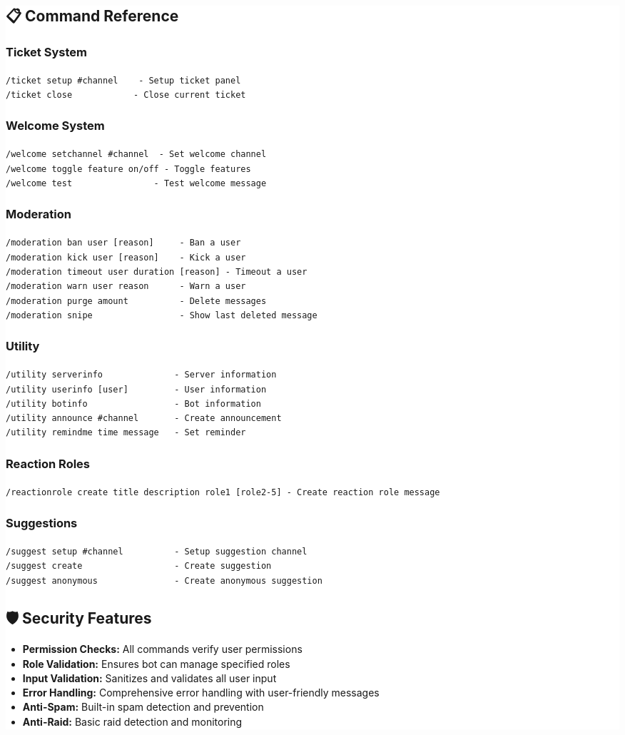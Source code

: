 ## 📋 **Command Reference**

### **Ticket System**
```
/ticket setup #channel    - Setup ticket panel
/ticket close            - Close current ticket
```

### **Welcome System**
```
/welcome setchannel #channel  - Set welcome channel
/welcome toggle feature on/off - Toggle features
/welcome test                - Test welcome message
```

### **Moderation**
```
/moderation ban user [reason]     - Ban a user
/moderation kick user [reason]    - Kick a user
/moderation timeout user duration [reason] - Timeout a user
/moderation warn user reason      - Warn a user
/moderation purge amount          - Delete messages
/moderation snipe                 - Show last deleted message
```

### **Utility**
```
/utility serverinfo              - Server information
/utility userinfo [user]         - User information
/utility botinfo                 - Bot information
/utility announce #channel       - Create announcement
/utility remindme time message   - Set reminder
```

### **Reaction Roles**
```
/reactionrole create title description role1 [role2-5] - Create reaction role message
```

### **Suggestions**
```
/suggest setup #channel          - Setup suggestion channel
/suggest create                  - Create suggestion
/suggest anonymous               - Create anonymous suggestion
```

## 🛡️ **Security Features**

- **Permission Checks:** All commands verify user permissions
- **Role Validation:** Ensures bot can manage specified roles
- **Input Validation:** Sanitizes and validates all user input
- **Error Handling:** Comprehensive error handling with user-friendly messages
- **Anti-Spam:** Built-in spam detection and prevention
- **Anti-Raid:** Basic raid detection and monitoring
